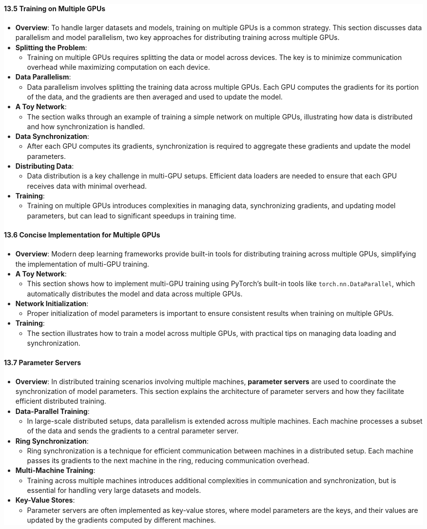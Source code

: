 #### 13.5 Training on Multiple GPUs

* **Overview**: To handle larger datasets and models, training on multiple GPUs is a common strategy. This section discusses data parallelism and model parallelism, two key approaches for distributing training across multiple GPUs.
* **Splitting the Problem**:
  * Training on multiple GPUs requires splitting the data or model across devices. The key is to minimize communication overhead while maximizing computation on each device.
* **Data Parallelism**:
  * Data parallelism involves splitting the training data across multiple GPUs. Each GPU computes the gradients for its portion of the data, and the gradients are then averaged and used to update the model.
* **A Toy Network**:
  * The section walks through an example of training a simple network on multiple GPUs, illustrating how data is distributed and how synchronization is handled.
* **Data Synchronization**:
  * After each GPU computes its gradients, synchronization is required to aggregate these gradients and update the model parameters.
* **Distributing Data**:
  * Data distribution is a key challenge in multi-GPU setups. Efficient data loaders are needed to ensure that each GPU receives data with minimal overhead.
* **Training**:
  * Training on multiple GPUs introduces complexities in managing data, synchronizing gradients, and updating model parameters, but can lead to significant speedups in training time.

#### 13.6 Concise Implementation for Multiple GPUs

* **Overview**: Modern deep learning frameworks provide built-in tools for distributing training across multiple GPUs, simplifying the implementation of multi-GPU training.
* **A Toy Network**:
  * This section shows how to implement multi-GPU training using PyTorch’s built-in tools like `torch.nn.DataParallel`, which automatically distributes the model and data across multiple GPUs.
* **Network Initialization**:
  * Proper initialization of model parameters is important to ensure consistent results when training on multiple GPUs.
* **Training**:
  * The section illustrates how to train a model across multiple GPUs, with practical tips on managing data loading and synchronization.

#### 13.7 Parameter Servers

* **Overview**: In distributed training scenarios involving multiple machines, **parameter servers** are used to coordinate the synchronization of model parameters. This section explains the architecture of parameter servers and how they facilitate efficient distributed training.
* **Data-Parallel Training**:
  * In large-scale distributed setups, data parallelism is extended across multiple machines. Each machine processes a subset of the data and sends the gradients to a central parameter server.
* **Ring Synchronization**:
  * Ring synchronization is a technique for efficient communication between machines in a distributed setup. Each machine passes its gradients to the next machine in the ring, reducing communication overhead.
* **Multi-Machine Training**:
  * Training across multiple machines introduces additional complexities in communication and synchronization, but is essential for handling very large datasets and models.
* **Key-Value Stores**:
  * Parameter servers are often implemented as key-value stores, where model parameters are the keys, and their values are updated by the gradients computed by different machines.
